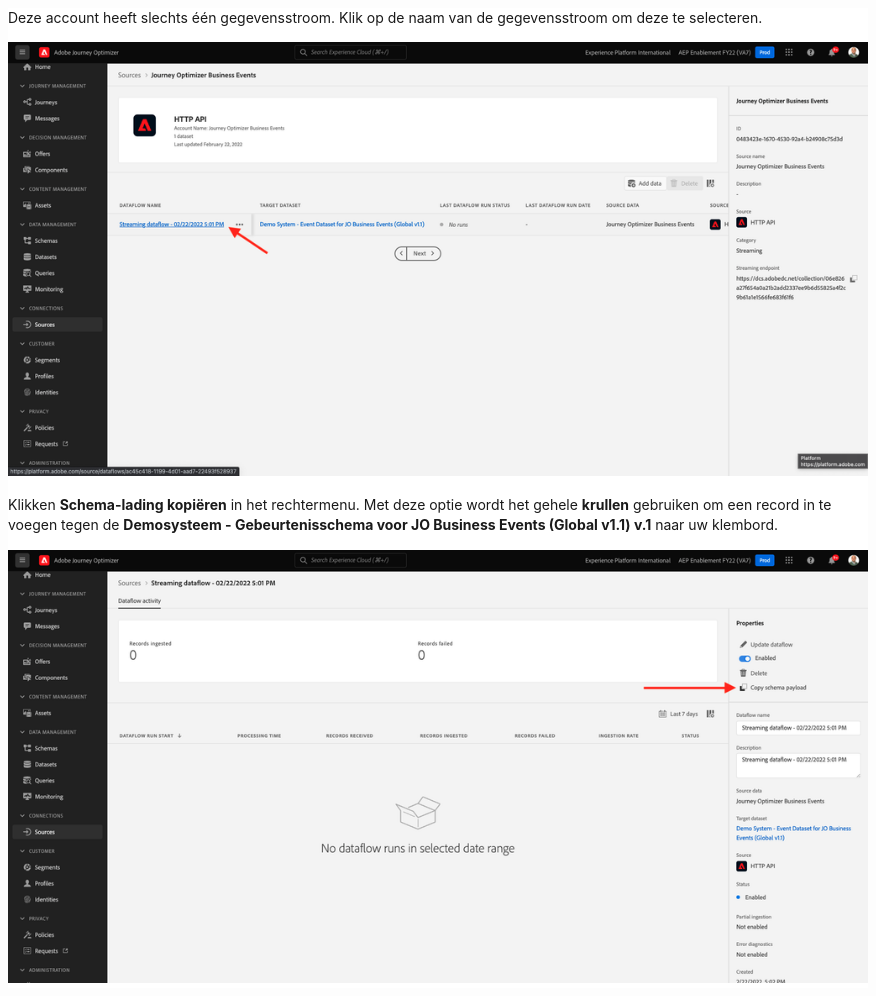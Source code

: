 Deze account heeft slechts één gegevensstroom. Klik op de naam van de gegevensstroom om deze te selecteren.

![Journey Optimizer](./images/s3.png)

Klikken **Schema-lading kopiëren** in het rechtermenu. Met deze optie wordt het gehele **krullen** gebruiken om een record in te voegen tegen de **Demosysteem - Gebeurtenisschema voor JO Business Events (Global v1.1) v.1** naar uw klembord.

![Journey Optimizer](./images/s4.png)
